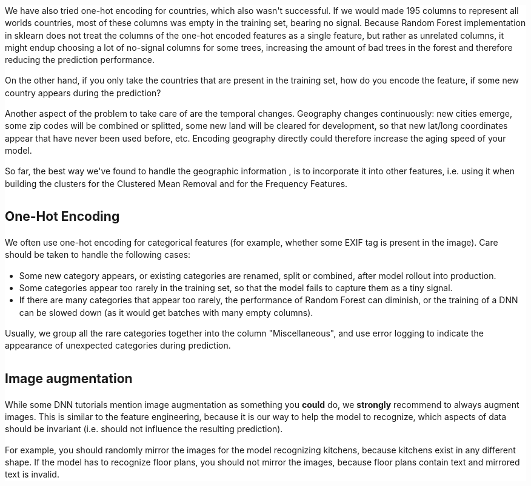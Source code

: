 We have also tried one-hot encoding for countries, which also wasn't successful. If we would made 195 columns to 
represent all worlds countries, most of these columns was empty in the training set, bearing no signal. Because Random 
Forest implementation in sklearn does not treat the columns of the one-hot encoded features as a single feature, but 
rather as unrelated columns, it might endup choosing a lot of no-signal columns for some trees, increasing the amount 
of bad trees in the forest and therefore reducing the prediction performance. 

On the other hand, if you only take the countries that are present in the training set, how do you encode the feature, 
if some new country appears during the prediction?

Another aspect of the problem to take care of are the temporal changes. Geography changes continuously: new cities
emerge, some zip codes will be combined or splitted, some new land will be cleared for development, so that new lat/long
coordinates appear that have never been used before, etc. Encoding geography directly could therefore increase the 
aging speed of your model.

So far, the best way we've found to handle the geographic information , is to incorporate it into other features, 
i.e. using it when building the clusters for the Clustered Mean Removal and for the Frequency Features.

## One-Hot Encoding
We often use one-hot encoding for categorical features (for example, whether some EXIF tag is present in the image).
Care should be taken to handle the following cases:
* Some new category appears, or existing categories are renamed, split or combined, after model rollout into production.
* Some categories appear too rarely in the training set, so that the model fails to capture them as a tiny signal.
* If there are many categories that appear too rarely, the performance of Random Forest can diminish, or the training
of a DNN can be slowed down (as it would get batches with many empty columns). 

Usually, we group all the rare categories together into the column "Miscellaneous", and use error logging to indicate
the appearance of unexpected categories during prediction.

## Image augmentation
While some DNN tutorials mention image augmentation as something you **could** do, we **strongly** recommend to always
augment images. This is similar to the feature engineering, because it is our way to help the model to recognize,
which aspects of data should be invariant (i.e. should not influence the resulting prediction).

For example, you should randomly mirror the images for the model recognizing kitchens, because kitchens exist in any
different shape. If the model has to recognize floor plans, you should not mirror the images, because floor plans
contain text and mirrored text is invalid.
